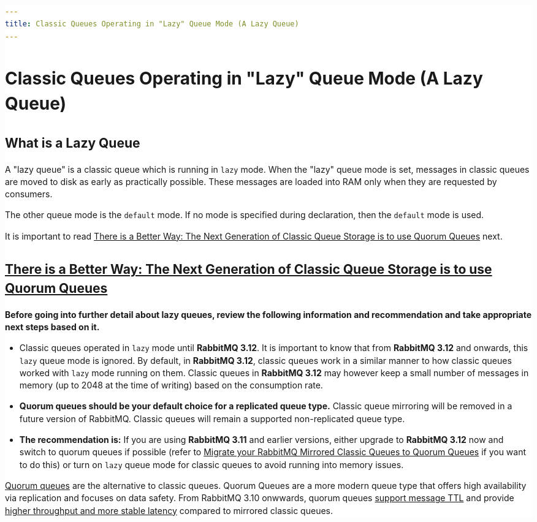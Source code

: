 ```yaml
---
title: Classic Queues Operating in "Lazy" Queue Mode (A Lazy Queue)
---
```

# Classic Queues Operating in "Lazy" Queue Mode (A Lazy Queue)

## What is a Lazy Queue

A "lazy queue" is a classic queue which is running in `lazy` mode. When the "lazy" queue mode is set, 
messages in classic queues are moved to disk as early as practically possible. 
These messages are loaded into RAM only when they are requested by consumers.

The other queue mode is the `default` mode. 
If no mode is specified during declaration, then the `default` mode is used.

It is important to read [There is a Better Way: The Next Generation of Classic Queue Storage is to use Quorum Queues](#interstitial) next.

## <a id="interstitial" class="anchor" href="#interstitial">There is a Better Way: The Next Generation of Classic Queue Storage is to use Quorum Queues</a>

**Before going into further detail about lazy queues, review the following information and recommendation and take appropriate next steps based on it.**

 - Classic queues operated in `lazy` mode until **RabbitMQ 3.12**. It is important to know that from **RabbitMQ 3.12** and onwards, this `lazy` queue mode is ignored. By default, in **RabbitMQ 3.12**, classic queues
work in a similar manner to how classic queues worked with `lazy` mode running on them. Classic queues in **RabbitMQ 3.12** may however 
keep a small number of messages in memory (up to 2048 at the time of writing) based on the consumption rate. 

 - **Quorum queues should be your default choice for a replicated queue type.**
Classic queue mirroring will be removed in a future version of RabbitMQ. 
Classic queues will remain a supported non-replicated queue type.

 - **The recommendation is:** If you are using **RabbitMQ 3.11** and earlier versions, either
upgrade to **RabbitMQ 3.12** now and switch to quorum queues if possible (refer to [Migrate your RabbitMQ Mirrored Classic Queues to Quorum Queues](./migrate-mcq-to-qq.md) if you want to do this)
or turn on `lazy` queue mode for classic queues to avoid running into memory issues.

[Quorum queues](./quorum-queues) are the alternative to classic queues. Quorum Queues are a more modern queue type
that offers high availability via replication and focuses on data safety.
From RabbitMQ 3.10 onwwards, quorum queues [support message TTL](https://blog.rabbitmq.com/posts/2022/05/rabbitmq-3.10-release-overview/) and
provide [higher throughput and more stable latency](https://blog.rabbitmq.com/posts/2022/05/rabbitmq-3.10-performance-improvements/) compared to mirrored classic queues.
